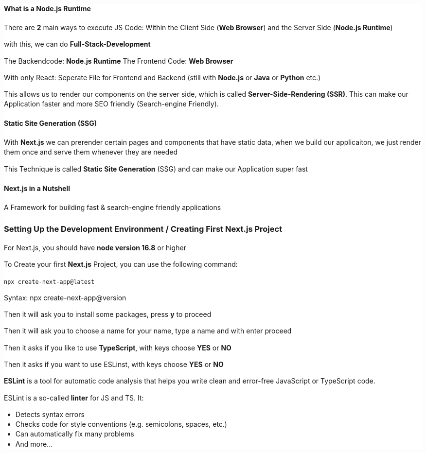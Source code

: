 #### What is a Node.js Runtime

There are **2** main ways to execute JS Code: Within the Client Side (**Web Browser**) and the Server Side (**Node.js Runtime**)

with this, we can do **Full-Stack-Development**

The Backendcode: **Node.js Runtime**
The Frontend Code: **Web Browser**

With only React:
Seperate File for Frontend and Backend (still with **Node.js** or **Java** or **Python** etc.)

This allows us to render our components on the server side, which is called **Server-Side-Rendering (SSR)**. This can make our Application faster and more SEO friendly (Search-engine Friendly).

#### Static Site Generation (SSG)

With **Next.js** we can prerender certain pages and components
that have static data, when we build our applicaiton, we just render them once and serve them whenever they are needed

This Technique is called **Static Site Generation** (SSG) and can make our Application super fast

#### Next.js in a Nutshell

A Framework for building fast & search-engine friendly applications

### Setting Up the Development Environment / Creating First Next.js Project

For Next.js, you should have **node version 16.8** or higher

To Create your first **Next.js** Project, you can use the following command:

```sh
npx create-next-app@latest    
```

Syntax: npx create-next-app@version

Then it will ask you to install some packages, press **y**
to proceed

Then it will ask you to choose a name for your name, type a name and with enter proceed

Then it asks if you like to use **TypeScript**, with keys choose **YES** or **NO**

Then it asks if you want to use ESLinst, with keys choose **YES** or **NO**

**ESLint** is a tool for automatic code analysis that helps you write clean and error-free JavaScript or TypeScript code.

ESLint is a so-called **linter** for JS and TS. It:

- Detects syntax errors  
- Checks code for style conventions (e.g. semicolons, spaces, etc.)  
- Can automatically fix many problems  
- And more...
